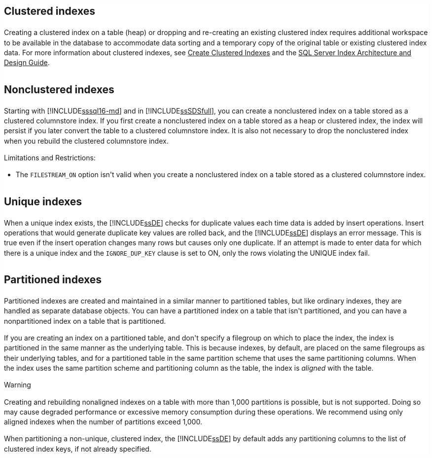 ## Clustered indexes

Creating a clustered index on a table (heap) or dropping and re-creating an existing clustered index requires additional workspace to be available in the database to accommodate data sorting and a temporary copy of the original table or existing clustered index data. For more information about clustered indexes, see [Create Clustered Indexes](../../relational-databases/indexes/create-clustered-indexes.md) and the [SQL Server Index Architecture and Design Guide](../../relational-databases/sql-server-index-design-guide.md).

## Nonclustered indexes

Starting with [!INCLUDE[sssql16-md](../../includes/sssql16-md.md)] and in [!INCLUDE[ssSDSfull](../../includes/sssdsfull-md.md)], you can create a nonclustered index on a table stored as a clustered columnstore index. If you first create a nonclustered index on a table stored as a heap or clustered index, the index will persist if you later convert the table to a clustered columnstore index. It is also not necessary to drop the nonclustered index when you rebuild the clustered columnstore index.

Limitations and Restrictions:

- The `FILESTREAM_ON` option isn't valid when you create a nonclustered index on a table stored as a clustered columnstore index.

## Unique indexes

When a unique index exists, the [!INCLUDE[ssDE](../../includes/ssde-md.md)] checks for duplicate values each time data is added by insert operations. Insert operations that would generate duplicate key values are rolled back, and the [!INCLUDE[ssDE](../../includes/ssde-md.md)] displays an error message. This is true even if the insert operation changes many rows but causes only one duplicate. If an attempt is made to enter data for which there is a unique index and the `IGNORE_DUP_KEY` clause is set to ON, only the rows violating the UNIQUE index fail.

## Partitioned indexes

Partitioned indexes are created and maintained in a similar manner to partitioned tables, but like ordinary indexes, they are handled as separate database objects. You can have a partitioned index on a table that isn't partitioned, and you can have a nonpartitioned index on a table that is partitioned.

If you are creating an index on a partitioned table, and don't specify a filegroup on which to place the index, the index is partitioned in the same manner as the underlying table. This is because indexes, by default, are placed on the same filegroups as their underlying tables, and for a partitioned table in the same partition scheme that uses the same partitioning columns. When the index uses the same partition scheme and partitioning column as the table, the index is *aligned* with the table.

> [!WARNING]  
> Creating and rebuilding nonaligned indexes on a table with more than 1,000 partitions is possible, but is not supported. Doing so may cause degraded performance or excessive memory consumption during these operations. We recommend using only aligned indexes when the number of partitions exceed 1,000.

When partitioning a non-unique, clustered index, the [!INCLUDE[ssDE](../../includes/ssde-md.md)] by default adds any partitioning columns to the list of clustered index keys, if not already specified.
